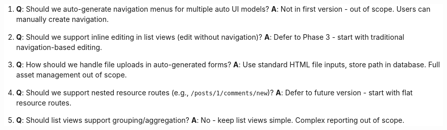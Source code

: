 1. **Q**: Should we auto-generate navigation menus for multiple auto UI models?
   **A**: Not in first version - out of scope. Users can manually create navigation.

2. **Q**: Should we support inline editing in list views (edit without navigation)?
   **A**: Defer to Phase 3 - start with traditional navigation-based editing.

3. **Q**: How should we handle file uploads in auto-generated forms?
   **A**: Use standard HTML file inputs, store path in database. Full asset management out of scope.

4. **Q**: Should we support nested resource routes (e.g., `/posts/1/comments/new`)?
   **A**: Defer to future version - start with flat resource routes.

5. **Q**: Should list views support grouping/aggregation?
   **A**: No - keep list views simple. Complex reporting out of scope.

